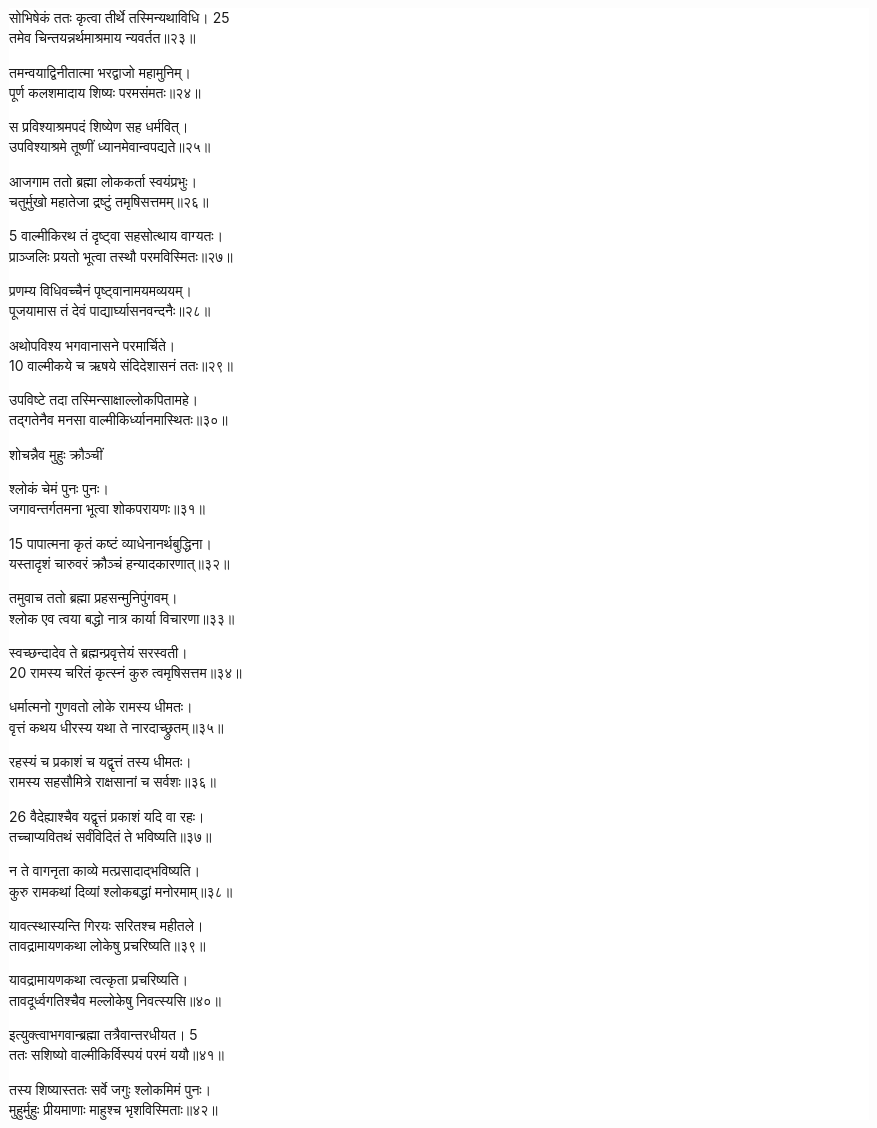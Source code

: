 सोभिषेकं ततः कृत्वा तीर्थे तस्मिन्यथाविधि। 25  
तमेव चिन्तयन्नर्थमाश्रमाय न्यवर्तत॥२३॥

तमन्वयाद्विनीतात्मा भरद्वाजो महामुनिम्।  
पूर्ण कलशमादाय शिष्यः परमसंमतः॥२४॥

स प्रविश्याश्रमपदं शिष्येण सह धर्मवित्।  
उपविश्याश्रमे तूष्णीं ध्यानमेवान्वपद्यते॥२५॥

आजगाम ततो ब्रह्मा लोककर्ता स्वयंप्रभुः।  
चतुर्मुखो महातेजा द्रष्टुं तमृषिसत्तमम्॥२६॥

5 वाल्मीकिरथ तं दृष्ट्वा सहसोत्थाय वाग्यतः।  
प्राञ्जलिः प्रयतो भूत्वा तस्थौ परमविस्मितः॥२७॥

प्रणम्य विधिवच्चैनं पृष्ट्वानामयमव्ययम्।  
पूजयामास तं देवं पाद्यार्घ्यासनवन्दनैः॥२८॥

अथोपविश्य भगवानासने परमार्चिते।  
10 वाल्मीकये च ऋषये संदिदेशासनं ततः॥२९॥

उपविष्टे तदा तस्मिन्साक्षाल्लोकपितामहे।  
तद्गतेनैव मनसा वाल्मीकिर्ध्यानमास्थितः॥३०॥

शोचन्नैव मुहुः क्रौञ्चीं

श्लोकं चेमं पुनः पुनः।  
जगावन्तर्गतमना भूत्वा शोकपरायणः॥३१॥

15 पापात्मना कृतं कष्टं व्याधेनानर्थबुद्धिना।  
यस्तादृशं चारुवरं क्रौञ्चं हन्यादकारणात्॥३२॥

तमुवाच ततो ब्रह्मा प्रहसन्मुनिपुंगवम्।  
श्लोक एव त्वया बद्धो नात्र कार्या विचारणा॥३३॥

स्वच्छन्दादेव ते ब्रह्मन्प्रवृत्तेयं सरस्वती।  
20 रामस्य चरितं कृत्स्नं कुरु त्वमृषिसत्तम॥३४॥

धर्मात्मनो गुणवतो लोके रामस्य धीमतः।  
वृत्तं कथय धीरस्य यथा ते नारदाच्छ्रुतम्॥३५॥

रहस्यं च प्रकाशं च यद्वृत्तं तस्य धीमतः।  
रामस्य सहसौमित्रे राक्षसानां च सर्वशः॥३६॥

26 वैदेह्याश्चैव यद्वृत्तं प्रकाशं यदि वा रहः।  
तच्चाप्यवितथं सर्वंविदितं ते भविष्यति॥३७॥

न ते वागनृता काव्ये मत्प्रसादाद्भविष्यति।  
कुरु रामकथां दिव्यां श्लोकबद्धां मनोरमाम्॥३८॥

यावत्स्थास्यन्ति गिरयः सरितश्च महीतले।  
तावद्रामायणकथा लोकेषु प्रचरिष्यति॥३९॥

यावद्रामायणकथा त्वत्कृता प्रचरिष्यति।  
तावदूर्ध्वगतिश्चैव मल्लोकेषु निवत्स्यसि॥४०॥

इत्युक्त्वाभगवान्ब्रह्मा तत्रैवान्तरधीयत। 5  
ततः सशिष्यो वाल्मीकिर्विस्पयं परमं ययौ॥४१॥

तस्य शिष्यास्ततः सर्वे जगुः श्लोकमिमं पुनः।  
मुहुर्मुहुः प्रीयमाणाः माहुश्च भृशविस्मिताः॥४२॥
